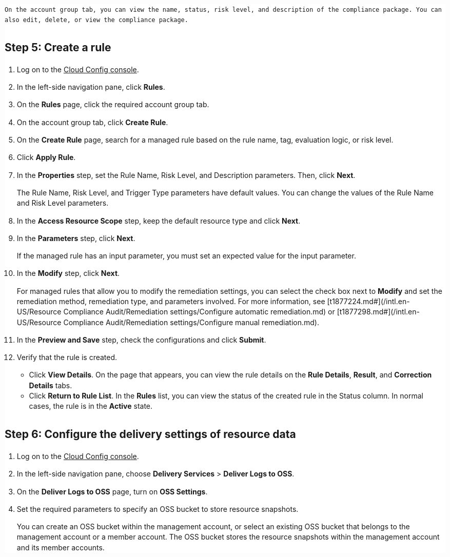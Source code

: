     On the account group tab, you can view the name, status, risk level, and description of the compliance package. You can also edit, delete, or view the compliance package.


## Step 5: Create a rule

1.  Log on to the [Cloud Config console](https://config.console.aliyun.com).

2.  In the left-side navigation pane, click **Rules**.

3.  On the **Rules** page, click the required account group tab.

4.  On the account group tab, click **Create Rule**.

5.  On the **Create Rule** page, search for a managed rule based on the rule name, tag, evaluation logic, or risk level.

6.  Click **Apply Rule**.

7.  In the **Properties** step, set the Rule Name, Risk Level, and Description parameters. Then, click **Next**.

    The Rule Name, Risk Level, and Trigger Type parameters have default values. You can change the values of the Rule Name and Risk Level parameters.

8.  In the **Access Resource Scope** step, keep the default resource type and click **Next**.

9.  In the **Parameters** step, click **Next**.

    If the managed rule has an input parameter, you must set an expected value for the input parameter.

10. In the **Modify** step, click **Next**.

    For managed rules that allow you to modify the remediation settings, you can select the check box next to **Modify** and set the remediation method, remediation type, and parameters involved. For more information, see [t1877224.md\#](/intl.en-US/Resource Compliance Audit/Remediation settings/Configure automatic remediation.md) or [t1877298.md\#](/intl.en-US/Resource Compliance Audit/Remediation settings/Configure manual remediation.md).

11. In the **Preview and Save** step, check the configurations and click **Submit**.

12. Verify that the rule is created.

    -   Click **View Details**. On the page that appears, you can view the rule details on the **Rule Details**, **Result**, and **Correction Details** tabs.
    -   Click **Return to Rule List**. In the **Rules** list, you can view the status of the created rule in the Status column. In normal cases, the rule is in the **Active** state.

## Step 6: Configure the delivery settings of resource data

1.  Log on to the [Cloud Config console](https://config.console.aliyun.com).

2.  In the left-side navigation pane, choose **Delivery Services** \> **Deliver Logs to OSS**.

3.  On the **Deliver Logs to OSS** page, turn on **OSS Settings**.

4.  Set the required parameters to specify an OSS bucket to store resource snapshots.

    You can create an OSS bucket within the management account, or select an existing OSS bucket that belongs to the management account or a member account. The OSS bucket stores the resource snapshots within the management account and its member accounts.
